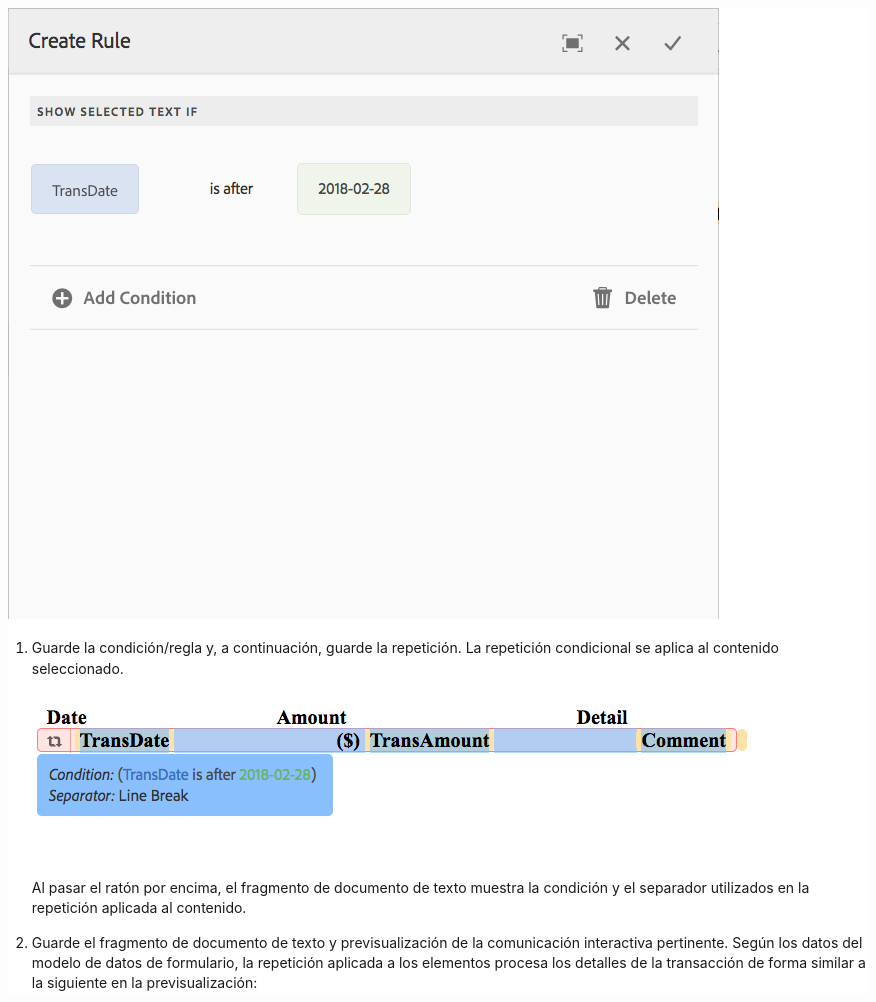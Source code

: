    ![4_createrule](assets/4_createrule.png)

1. Guarde la condición/regla y, a continuación, guarde la repetición. La repetición condicional se aplica al contenido seleccionado.

   ![5_onmouseoverconditionrule](assets/5_onmouseoverconditionrule.png)

   Al pasar el ratón por encima, el fragmento de documento de texto muestra la condición y el separador utilizados en la repetición aplicada al contenido.

1. Guarde el fragmento de documento de texto y previsualización de la comunicación interactiva pertinente. Según los datos del modelo de datos de formulario, la repetición aplicada a los elementos procesa los detalles de la transacción de forma similar a la siguiente en la previsualización:
